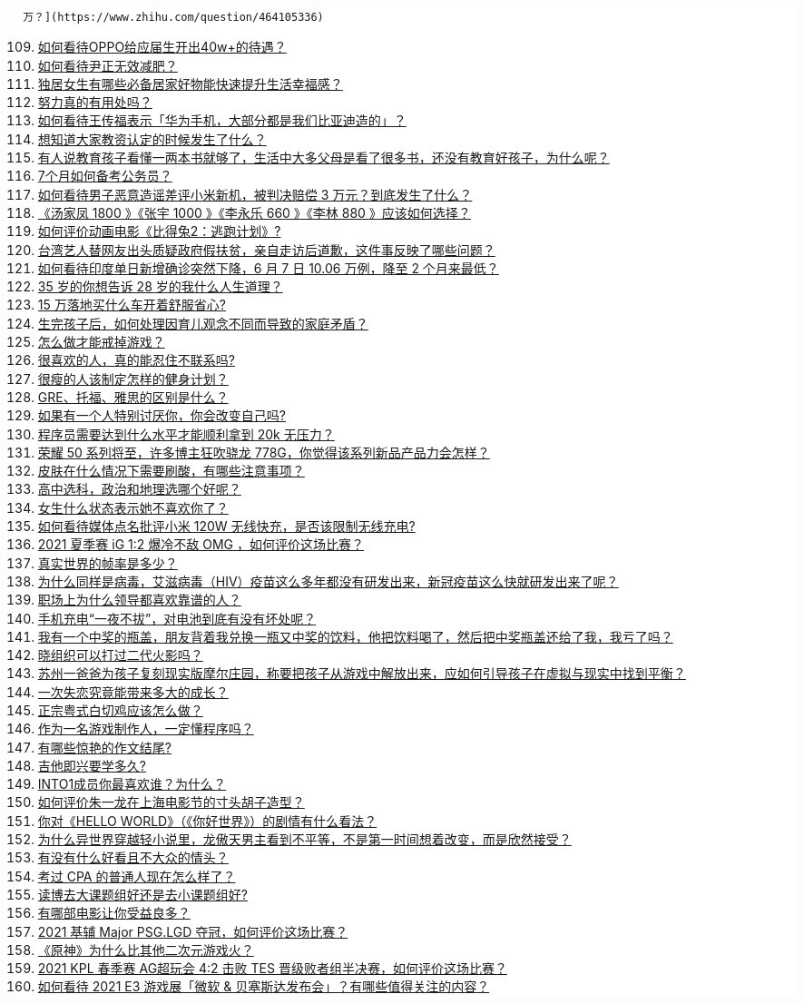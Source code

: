      万？](https://www.zhihu.com/question/464105336)
109. [如何看待OPPO给应届生开出40w+的待遇？](https://www.zhihu.com/question/420016446)
110. [如何看待尹正无效减肥？](https://www.zhihu.com/question/464743137)
111. [独居女生有哪些必备居家好物能快速提升生活幸福感？](https://www.zhihu.com/question/458240830)
112. [努力真的有用处吗？](https://www.zhihu.com/question/463717843)
113. [如何看待王传福表示「华为手机，大部分都是我们比亚迪造的」？](https://www.zhihu.com/question/464283085)
114. [想知道大家教资认定的时候发生了什么？](https://www.zhihu.com/question/404114152)
115. [有人说教育孩子看懂一两本书就够了，生活中大多父母是看了很多书，还没有教育好孩子，为什么呢？](https://www.zhihu.com/question/457945306)
116. [7个月如何备考公务员？](https://www.zhihu.com/question/453217326)
117. [如何看待男子恶意造谣差评小米新机，被判决赔偿 3
     万元？到底发生了什么？](https://www.zhihu.com/question/464106592)
118. [《汤家凤 1800 》《张宇 1000 》《李永乐 660 》《李林 880
     》应该如何选择？](https://www.zhihu.com/question/374315667)
119. [如何评价动画电影《比得兔2：逃跑计划》?](https://www.zhihu.com/question/460509561)
120. [台湾艺人替网友出头质疑政府假扶贫，亲自走访后道歉，这件事反映了哪些问题？](https://www.zhihu.com/question/464604915)
121. [如何看待印度单日新增确诊突然下降，6 月 7 日 10.06 万例，降至 2
     个月来最低？](https://www.zhihu.com/question/464053148)
122. [35 岁的你想告诉 28 岁的我什么人生道理？](https://www.zhihu.com/question/345832687)
123. [15 万落地买什么车开着舒服省心?](https://www.zhihu.com/question/441839447)
124. [生完孩子后，如何处理因育儿观念不同而导致的家庭矛盾？](https://www.zhihu.com/question/458455898)
125. [怎么做才能戒掉游戏？](https://www.zhihu.com/question/463153729)
126. [很喜欢的人，真的能忍住不联系吗?](https://www.zhihu.com/question/463467260)
127. [很瘦的人该制定怎样的健身计划？](https://www.zhihu.com/question/22716525)
128. [GRE、托福、雅思的区别是什么？](https://www.zhihu.com/question/21404415)
129. [如果有一个人特别讨厌你，你会改变自己吗?](https://www.zhihu.com/question/464036742)
130. [程序员需要达到什么水平才能顺利拿到 20k 无压力？](https://www.zhihu.com/question/47597895)
131. [荣耀 50 系列将至，许多博主狂吹骁龙
     778G，你觉得该系列新品产品力会怎样？](https://www.zhihu.com/question/464079313)
132. [皮肤在什么情况下需要刷酸，有哪些注意事项？](https://www.zhihu.com/question/27430540)
133. [高中选科，政治和地理选哪个好呢？](https://www.zhihu.com/question/461969943)
134. [女生什么状态表示她不喜欢你了？](https://www.zhihu.com/question/302142050)
135. [如何看待媒体点名批评小米 120W
     无线快充，是否该限制无线充电?](https://www.zhihu.com/question/464750035)
136. [2021 夏季赛 iG 1:2 爆冷不敌 OMG
     ，如何评价这场比赛？](https://www.zhihu.com/question/464979853)
137. [真实世界的帧率是多少？](https://www.zhihu.com/question/463432278)
138. [为什么同样是病毒，艾滋病毒（HIV）疫苗这么多年都没有研发出来，新冠疫苗这么快就研发出来了呢？](https://www.zhihu.com/question/464293186)
139. [职场上为什么领导都喜欢靠谱的人？](https://www.zhihu.com/question/461979096)
140. [手机充电“一夜不拔”，对电池到底有没有坏处呢？](https://www.zhihu.com/question/351666337)
141. [我有一个中奖的瓶盖，朋友背着我兑换一瓶又中奖的饮料，他把饮料喝了，然后把中奖瓶盖还给了我，我亏了吗？](https://www.zhihu.com/question/459981000)
142. [晓组织可以打过二代火影吗？](https://www.zhihu.com/question/462986796)
143. [苏州一爸爸为孩子复刻现实版摩尔庄园，称要把孩子从游戏中解放出来，应如何引导孩子在虚拟与现实中找到平衡？](https://www.zhihu.com/question/464491170)
144. [一次失恋究竟能带来多大的成长？](https://www.zhihu.com/question/364747959)
145. [正宗粤式白切鸡应该怎么做？](https://www.zhihu.com/question/27634013)
146. [作为一名游戏制作人，一定懂程序吗？](https://www.zhihu.com/question/463337835)
147. [有哪些惊艳的作文结尾?](https://www.zhihu.com/question/369181074)
148. [吉他即兴要学多久?](https://www.zhihu.com/question/437516695)
149. [INTO1成员你最喜欢谁？为什么？](https://www.zhihu.com/question/459155590)
150. [如何评价朱一龙在上海电影节的寸头胡子造型？](https://www.zhihu.com/question/464613394)
151. [你对《HELLO
     WORLD》（《你好世界》）的剧情有什么看法？](https://www.zhihu.com/question/464560889)
152. [为什么异世界穿越轻小说里，龙傲天男主看到不平等，不是第一时间想着改变，而是欣然接受？](https://www.zhihu.com/question/464353705)
153. [有没有什么好看且不大众的情头？](https://www.zhihu.com/question/412162154)
154. [考过 CPA 的普通人现在怎么样了？](https://www.zhihu.com/question/406026927)
155. [读博去大课题组好还是去小课题组好?](https://www.zhihu.com/question/463038422)
156. [有哪部电影让你受益良多？](https://www.zhihu.com/question/303835412)
157. [2021 基辅 Major PSG.LGD
     夺冠，如何评价这场比赛？](https://www.zhihu.com/question/464892135)
158. [《原神》为什么比其他二次元游戏火？](https://www.zhihu.com/question/463779591)
159. [2021 KPL 春季赛 AG超玩会 4:2 击败 TES
     晋级败者组半决赛，如何评价这场比赛？](https://www.zhihu.com/question/464861706)
160. [如何看待 2021 E3 游戏展「微软 &
     贝塞斯达发布会」？有哪些值得关注的内容？](https://www.zhihu.com/question/464870968)